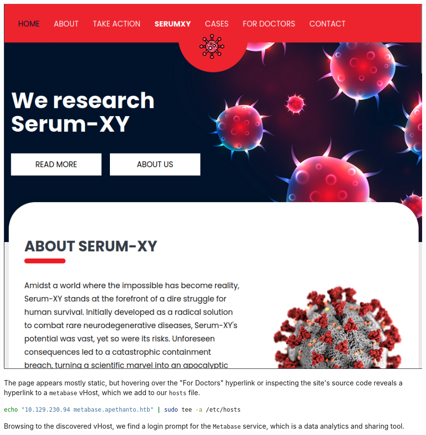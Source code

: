 ![](./Apethanto.assets/web.png)

The page appears mostly static, but hovering over the "For Doctors" hyperlink or inspecting the site's source code reveals a hyperlink to a `metabase` vHost, which we add to our `hosts` file.

```bash
echo "10.129.230.94 metabase.apethanto.htb" | sudo tee -a /etc/hosts
```

Browsing to the discovered vHost, we find a login prompt for the `Metabase` service, which is a data analytics and sharing tool.
